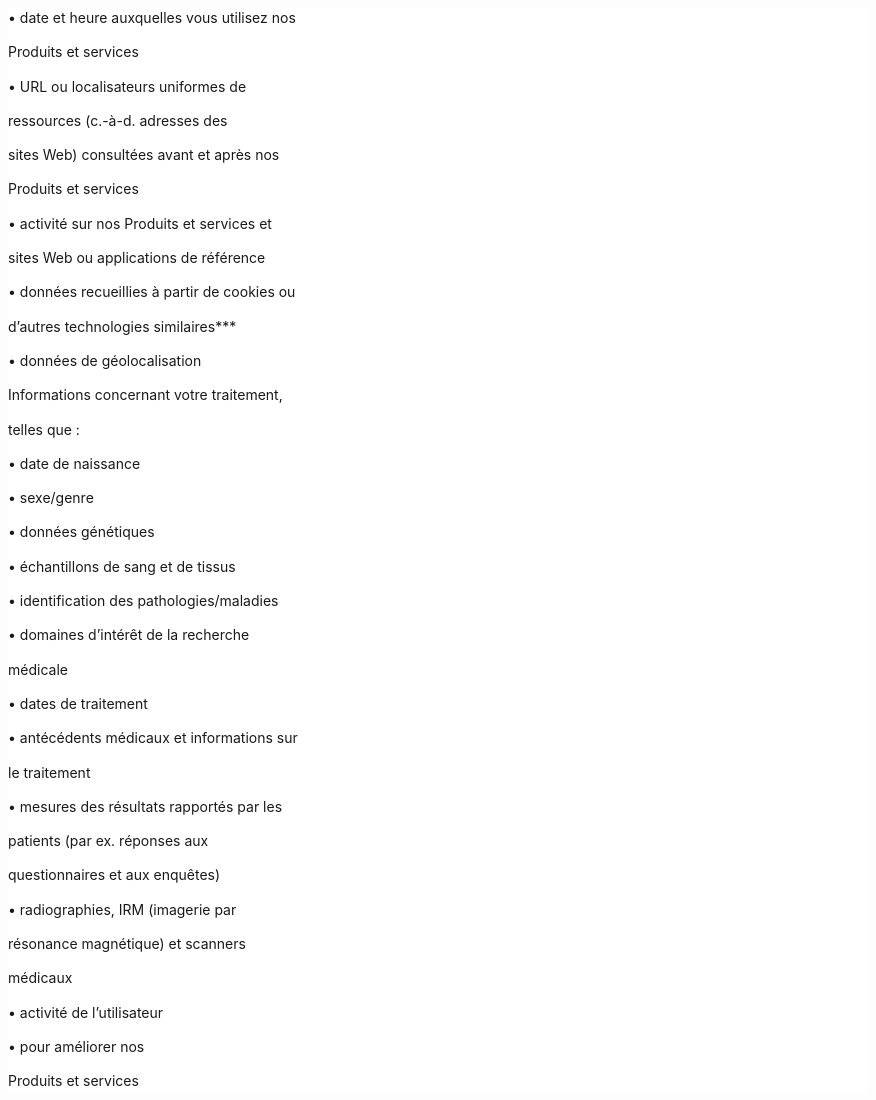 • date et heure auxquelles vous utilisez nos

Produits et services

• URL ou localisateurs uniformes de

ressources (c.-à-d. adresses des

sites Web) consultées avant et après nos

Produits et services

• activité sur nos Produits et services et

sites Web ou applications de référence

• données recueillies à partir de cookies ou

d’autres technologies similaires\*\*\*

• données de géolocalisation



Informations concernant votre traitement,

telles que :

• date de naissance

• sexe/genre

• données génétiques

• échantillons de sang et de tissus

• identification des pathologies/maladies

• domaines d’intérêt de la recherche

médicale

• dates de traitement

• antécédents médicaux et informations sur

le traitement

• mesures des résultats rapportés par les

patients (par ex. réponses aux

questionnaires et aux enquêtes)

• radiographies, IRM (imagerie par

résonance magnétique) et scanners

médicaux

• activité de l’utilisateur



• pour améliorer nos

Produits et services
